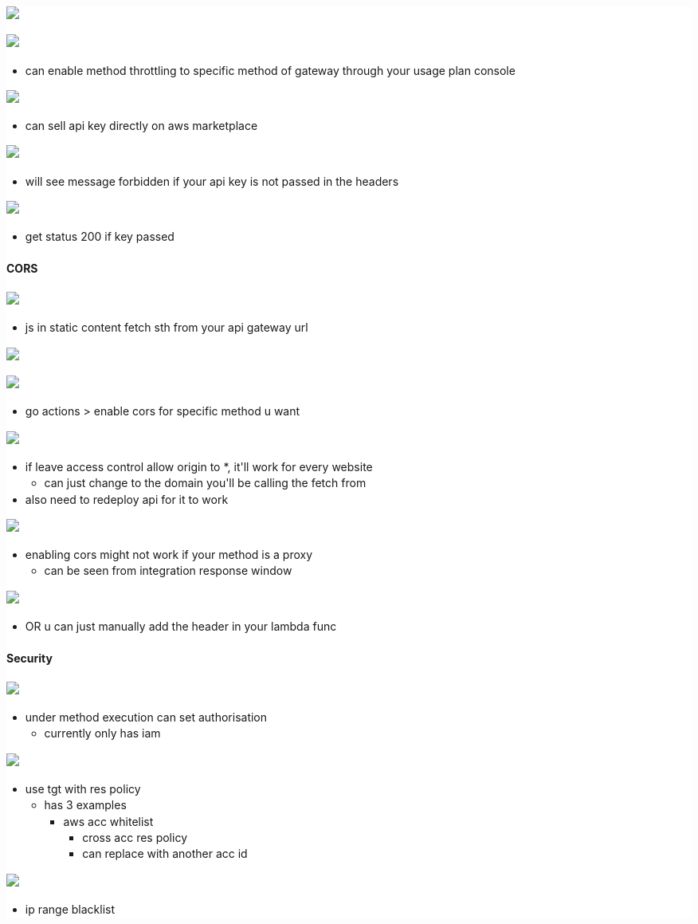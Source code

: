 ![](https://i.imgur.com/r6Cl4pl.png)

![](https://i.imgur.com/OEsFQk7.png)
- can enable method throttling to specific method of gateway through your usage plan console

![](https://i.imgur.com/G6gdlvy.png)
- can sell api key directly on aws marketplace

![](https://i.imgur.com/o7DyDh2.png)
- will see message forbidden if your api key is not passed in the headers

![](https://i.imgur.com/XBI4GzH.png)
- get status 200 if key passed

#### CORS
![](https://i.imgur.com/526ZiVr.png)
- js in static content fetch sth from your api gateway url

![](https://i.imgur.com/NsDumZY.png)

![](https://i.imgur.com/dkLmq1w.png)
- go actions > enable cors for specific method u want

![](https://i.imgur.com/aqoA2nH.png)
- if leave access control allow origin to \*, it'll work for every website
    - can just change to the domain you'll be calling the fetch from
- also need to redeploy api for it to work

![](https://i.imgur.com/KTfLY0s.png)
- enabling cors might not work if your method is a proxy
    - can be seen from integration response window

![](https://i.imgur.com/jsmU8Y6.png)
- OR u can just manually add the header in your lambda func

#### Security
![](https://i.imgur.com/J8UTTOR.png)
- under method execution can set authorisation
    - currently only has iam

![](https://i.imgur.com/cK41bGd.png)
- use tgt with res policy
    - has 3 examples
        - aws acc whitelist
            - cross acc res policy
            - can replace with another acc id

![](https://i.imgur.com/N8D6Al3.png)
- ip range blacklist
